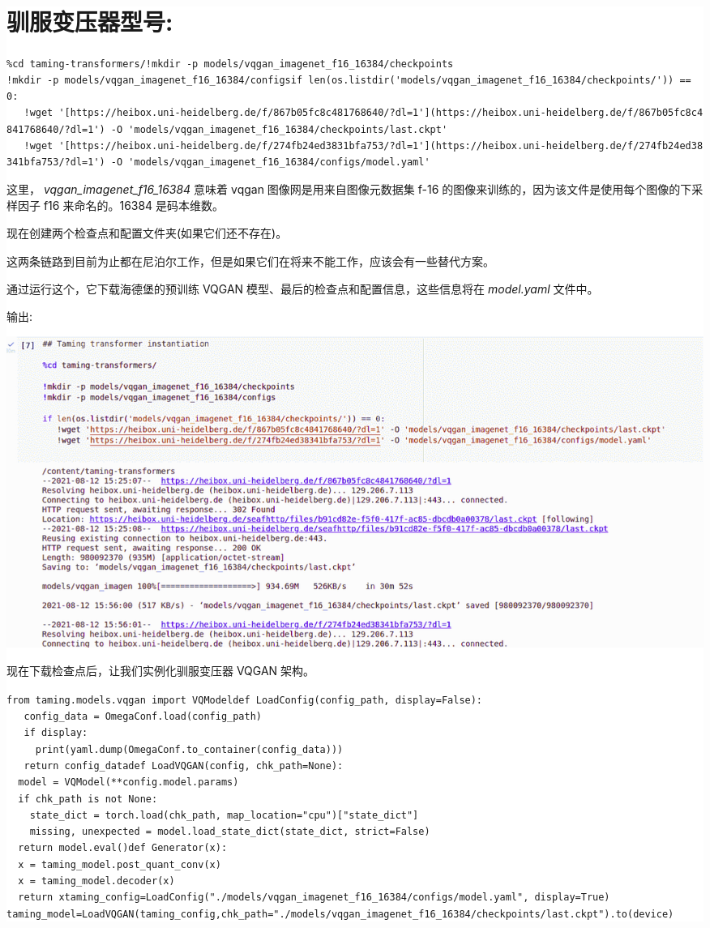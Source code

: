 # **驯服变压器型号:**

```
%cd taming-transformers/!mkdir -p models/vqgan_imagenet_f16_16384/checkpoints
!mkdir -p models/vqgan_imagenet_f16_16384/configsif len(os.listdir('models/vqgan_imagenet_f16_16384/checkpoints/')) == 0:
   !wget '[https://heibox.uni-heidelberg.de/f/867b05fc8c481768640/?dl=1'](https://heibox.uni-heidelberg.de/f/867b05fc8c4841768640/?dl=1') -O 'models/vqgan_imagenet_f16_16384/checkpoints/last.ckpt' 
   !wget '[https://heibox.uni-heidelberg.de/f/274fb24ed3831bfa753/?dl=1'](https://heibox.uni-heidelberg.de/f/274fb24ed38341bfa753/?dl=1') -O 'models/vqgan_imagenet_f16_16384/configs/model.yaml'
```

这里， *vqgan_imagenet_f16_16384* 意味着 vqgan 图像网是用来自图像元数据集 f-16 的图像来训练的，因为该文件是使用每个图像的下采样因子 f16 来命名的。16384 是码本维数。

现在创建两个检查点和配置文件夹(如果它们还不存在)。

这两条链路到目前为止都在尼泊尔工作，但是如果它们在将来不能工作，应该会有一些替代方案。

通过运行这个，它下载海德堡的预训练 VQGAN 模型、最后的检查点和配置信息，这些信息将在 *model.yaml* 文件中。

输出:

![](img/7882de5bf5821602d72e2f72a2a79fa9.png)

现在下载检查点后，让我们实例化驯服变压器 VQGAN 架构。

```
from taming.models.vqgan import VQModeldef LoadConfig(config_path, display=False):
   config_data = OmegaConf.load(config_path)
   if display:
     print(yaml.dump(OmegaConf.to_container(config_data)))
   return config_datadef LoadVQGAN(config, chk_path=None):
  model = VQModel(**config.model.params)
  if chk_path is not None:
    state_dict = torch.load(chk_path, map_location="cpu")["state_dict"]
    missing, unexpected = model.load_state_dict(state_dict, strict=False)
  return model.eval()def Generator(x):
  x = taming_model.post_quant_conv(x)
  x = taming_model.decoder(x)
  return xtaming_config=LoadConfig("./models/vqgan_imagenet_f16_16384/configs/model.yaml", display=True)
taming_model=LoadVQGAN(taming_config,chk_path="./models/vqgan_imagenet_f16_16384/checkpoints/last.ckpt").to(device)
```
